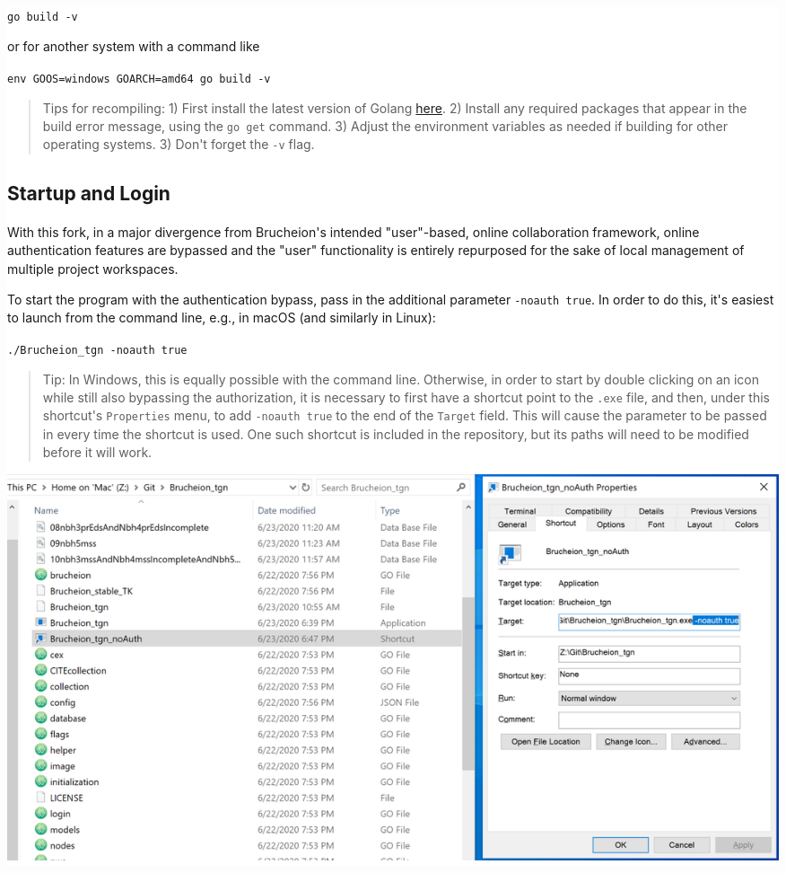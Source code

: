 ~~~~
go build -v
~~~~

or for another system with a command like

~~~~
env GOOS=windows GOARCH=amd64 go build -v
~~~~

> Tips for recompiling: 1) First install the latest version of Golang [here](https://golang.org/doc/install). 2) Install any required packages that appear in the build error message, using the `go get` command. 3) Adjust the environment variables as needed if building for other operating systems. 3) Don't forget the `-v` flag.

Startup and Login
------

With this fork, in a major divergence from Brucheion's intended "user"-based, online collaboration framework, online authentication features are bypassed and the "user" functionality is entirely repurposed for the sake of local management of multiple project workspaces.

To start the program with the authentication bypass, pass in the additional parameter `-noauth true`. In order to do this, it's easiest to launch from the command line, e.g., in macOS (and similarly in Linux):

~~~~
./Brucheion_tgn -noauth true
~~~~

> Tip: In Windows, this is equally possible with the command line. Otherwise, in order to start by double clicking on an icon while still also bypassing the authorization, it is necessary to first have a shortcut point to the `.exe` file, and then, under this shortcut's `Properties` menu, to add `-noauth true` to the end of the `Target` field. This will cause the parameter to be passed in every time the shortcut is used. One such shortcut is included in the repository, but its paths will need to be modified before it will work.

![screenshot](static/img/tutorial_fork/shortcut.png)
